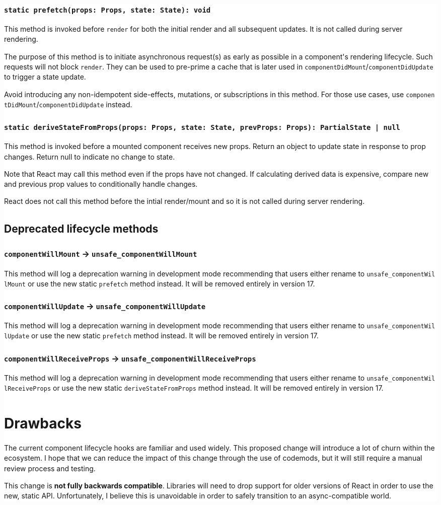 ### `static prefetch(props: Props, state: State): void`

This method is invoked before `render` for both the initial render and all subsequent updates. It is not called during server rendering.

The purpose of this method is to initiate asynchronous request(s) as early as possible in a component's rendering lifecycle. Such requests will not block `render`. They can be used to pre-prime a cache that is later used in `componentDidMount`/`componentDidUpdate` to trigger a state update.

Avoid introducing any non-idempotent side-effects, mutations, or subscriptions in this method. For those use cases, use `componentDidMount`/`componentDidUpdate` instead.

### `static deriveStateFromProps(props: Props, state: State, prevProps: Props): PartialState | null`

This method is invoked before a mounted component receives new props. Return an object to update state in response to prop changes. Return null to indicate no change to state.

Note that React may call this method even if the props have not changed. If calculating derived data is expensive, compare new and previous prop values to conditionally handle changes.

React does not call this method before the intial render/mount and so it is not called during server rendering.

## Deprecated lifecycle methods

### `componentWillMount` -> `unsafe_componentWillMount`

This method will log a deprecation warning in development mode recommending that users either rename to `unsafe_componentWillMount` or use the new static `prefetch` method instead. It will be removed entirely in version 17.

### `componentWillUpdate` -> `unsafe_componentWillUpdate`

This method will log a deprecation warning in development mode recommending that users either rename to `unsafe_componentWillUpdate` or use the new static `prefetch` method instead. It will be removed entirely in version 17.

### `componentWillReceiveProps` -> `unsafe_componentWillReceiveProps`

This method will log a deprecation warning in development mode recommending that users either rename to `unsafe_componentWillReceiveProps` or use the new static `deriveStateFromProps` method instead. It will be removed entirely in version 17.

# Drawbacks

The current component lifecycle hooks are familiar and used widely. This proposed change will introduce a lot of churn within the ecosystem. I hope that we can reduce the impact of this change through the use of codemods, but it will still require a manual review process and testing.

This change is **not fully backwards compatible**. Libraries will need to drop support for older versions of React in order to use the new, static API. Unfortunately, I believe this is unavoidable in order to safely transition to an async-compatible world.
